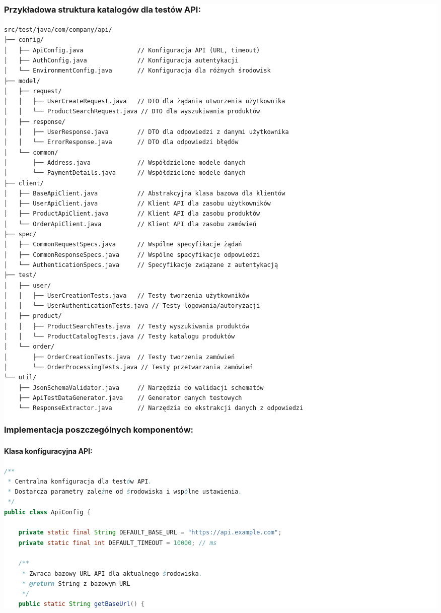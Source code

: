 ### Przykładowa struktura katalogów dla testów API:


```
src/test/java/com/company/api/
├── config/
│   ├── ApiConfig.java               // Konfiguracja API (URL, timeout)
│   ├── AuthConfig.java              // Konfiguracja autentykacji
│   └── EnvironmentConfig.java       // Konfiguracja dla różnych środowisk
├── model/
│   ├── request/
│   │   ├── UserCreateRequest.java   // DTO dla żądania utworzenia użytkownika
│   │   └── ProductSearchRequest.java // DTO dla wyszukiwania produktów
│   ├── response/
│   │   ├── UserResponse.java        // DTO dla odpowiedzi z danymi użytkownika
│   │   └── ErrorResponse.java       // DTO dla odpowiedzi błędów
│   └── common/
│       ├── Address.java             // Współdzielone modele danych
│       └── PaymentDetails.java      // Współdzielone modele danych
├── client/
│   ├── BaseApiClient.java           // Abstrakcyjna klasa bazowa dla klientów
│   ├── UserApiClient.java           // Klient API dla zasobu użytkowników
│   ├── ProductApiClient.java        // Klient API dla zasobu produktów
│   └── OrderApiClient.java          // Klient API dla zasobu zamówień
├── spec/
│   ├── CommonRequestSpecs.java      // Wspólne specyfikacje żądań
│   ├── CommonResponseSpecs.java     // Wspólne specyfikacje odpowiedzi
│   └── AuthenticationSpecs.java     // Specyfikacje związane z autentykacją
├── test/
│   ├── user/
│   │   ├── UserCreationTests.java   // Testy tworzenia użytkowników
│   │   └── UserAuthenticationTests.java // Testy logowania/autoryzacji
│   ├── product/
│   │   ├── ProductSearchTests.java  // Testy wyszukiwania produktów
│   │   └── ProductCatalogTests.java // Testy katalogu produktów
│   └── order/
│       ├── OrderCreationTests.java  // Testy tworzenia zamówień
│       └── OrderProcessingTests.java // Testy przetwarzania zamówień
└── util/
    ├── JsonSchemaValidator.java     // Narzędzia do walidacji schematów
    ├── ApiTestDataGenerator.java    // Generator danych testowych
    └── ResponseExtractor.java       // Narzędzia do ekstrakcji danych z odpowiedzi

```

### Implementacja poszczególnych komponentów:

#### Klasa konfiguracyjna API:


```java
/**
 * Centralna konfiguracja dla testów API.
 * Dostarcza parametry zależne od środowiska i wspólne ustawienia.
 */
public class ApiConfig {
    
    private static final String DEFAULT_BASE_URL = "https://api.example.com";
    private static final int DEFAULT_TIMEOUT = 10000; // ms
    
    /**
     * Zwraca bazowy URL API dla aktualnego środowiska.
     * @return String z bazowym URL
     */
    public static String getBaseUrl() {
```
